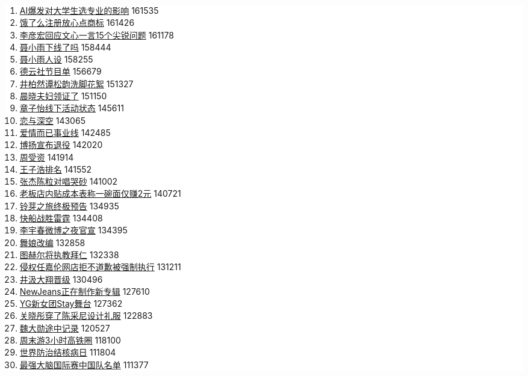 1. [AI爆发对大学生选专业的影响](https://s.weibo.com/weibo?q=%23AI%E7%88%86%E5%8F%91%E5%AF%B9%E5%A4%A7%E5%AD%A6%E7%94%9F%E9%80%89%E4%B8%93%E4%B8%9A%E7%9A%84%E5%BD%B1%E5%93%8D%23&t=31&band_rank=35&Refer=top) 161535
1. [饿了么注册放心点商标](https://s.weibo.com/weibo?q=%23%E9%A5%BF%E4%BA%86%E4%B9%88%E6%B3%A8%E5%86%8C%E6%94%BE%E5%BF%83%E7%82%B9%E5%95%86%E6%A0%87%23&t=31&band_rank=40&Refer=top) 161426
1. [李彦宏回应文心一言15个尖锐问题](https://s.weibo.com/weibo?q=%23%E6%9D%8E%E5%BD%A6%E5%AE%8F%E5%9B%9E%E5%BA%94%E6%96%87%E5%BF%83%E4%B8%80%E8%A8%8015%E4%B8%AA%E5%B0%96%E9%94%90%E9%97%AE%E9%A2%98%23&t=31&band_rank=35&Refer=top) 161178
1. [聂小雨下线了吗](https://s.weibo.com/weibo?q=%23%E8%81%82%E5%B0%8F%E9%9B%A8%E4%B8%8B%E7%BA%BF%E4%BA%86%E5%90%97%23&t=31&band_rank=41&Refer=top) 158444
1. [聂小雨人设](https://s.weibo.com/weibo?q=%E8%81%82%E5%B0%8F%E9%9B%A8%E4%BA%BA%E8%AE%BE&t=31&band_rank=36&Refer=top) 158255
1. [德云社节目单](https://s.weibo.com/weibo?q=%E5%BE%B7%E4%BA%91%E7%A4%BE%E8%8A%82%E7%9B%AE%E5%8D%95&t=31&band_rank=43&Refer=top) 156679
1. [井柏然谭松韵洗脚花絮](https://s.weibo.com/weibo?q=%23%E4%BA%95%E6%9F%8F%E7%84%B6%E8%B0%AD%E6%9D%BE%E9%9F%B5%E6%B4%97%E8%84%9A%E8%8A%B1%E7%B5%AE%23&t=31&band_rank=32&Refer=top) 151327
1. [晨晓夫妇领证了](https://s.weibo.com/weibo?q=%23%E6%99%A8%E6%99%93%E5%A4%AB%E5%A6%87%E9%A2%86%E8%AF%81%E4%BA%86%23&t=31&band_rank=31&Refer=top) 151150
1. [章子怡线下活动状态](https://s.weibo.com/weibo?q=%23%E7%AB%A0%E5%AD%90%E6%80%A1%E7%BA%BF%E4%B8%8B%E6%B4%BB%E5%8A%A8%E7%8A%B6%E6%80%81%23&t=31&band_rank=37&Refer=top) 145611
1. [恋与深空](https://s.weibo.com/weibo?q=%23%E6%81%8B%E4%B8%8E%E6%B7%B1%E7%A9%BA%23&t=31&band_rank=38&Refer=top) 143065
1. [爱情而已事业线](https://s.weibo.com/weibo?q=%23%E7%88%B1%E6%83%85%E8%80%8C%E5%B7%B2%E4%BA%8B%E4%B8%9A%E7%BA%BF%23&t=31&band_rank=37&Refer=top) 142485
1. [博扬宣布退役](https://s.weibo.com/weibo?q=%23%E5%8D%9A%E6%89%AC%E5%AE%A3%E5%B8%83%E9%80%80%E5%BD%B9%23&t=31&band_rank=39&Refer=top) 142020
1. [周受资](https://s.weibo.com/weibo?q=%E5%91%A8%E5%8F%97%E8%B5%84&t=31&band_rank=40&Refer=top) 141914
1. [王子浩排名](https://s.weibo.com/weibo?q=%E7%8E%8B%E5%AD%90%E6%B5%A9%E6%8E%92%E5%90%8D&t=31&band_rank=41&Refer=top) 141552
1. [张杰陈粒对唱哭砂](https://s.weibo.com/weibo?q=%23%E5%BC%A0%E6%9D%B0%E9%99%88%E7%B2%92%E5%AF%B9%E5%94%B1%E5%93%AD%E7%A0%82%23&t=31&band_rank=44&Refer=top) 141002
1. [老板店内贴成本表称一碗面仅赚2元](https://s.weibo.com/weibo?q=%23%E8%80%81%E6%9D%BF%E5%BA%97%E5%86%85%E8%B4%B4%E6%88%90%E6%9C%AC%E8%A1%A8%E7%A7%B0%E4%B8%80%E7%A2%97%E9%9D%A2%E4%BB%85%E8%B5%9A2%E5%85%83%23&t=31&band_rank=46&Refer=top) 140721
1. [铃芽之旅终极预告](https://s.weibo.com/weibo?q=%23%E9%93%83%E8%8A%BD%E4%B9%8B%E6%97%85%E7%BB%88%E6%9E%81%E9%A2%84%E5%91%8A%23&t=31&band_rank=45&Refer=top) 134935
1. [快船战胜雷霆](https://s.weibo.com/weibo?q=%23%E5%BF%AB%E8%88%B9%E6%88%98%E8%83%9C%E9%9B%B7%E9%9C%86%23&t=31&band_rank=47&Refer=top) 134408
1. [李宇春微博之夜官宣](https://s.weibo.com/weibo?q=%23%E6%9D%8E%E5%AE%87%E6%98%A5%E5%BE%AE%E5%8D%9A%E4%B9%8B%E5%A4%9C%E5%AE%98%E5%AE%A3%23&t=31&band_rank=46&Refer=top) 134395
1. [舞娘改编](https://s.weibo.com/weibo?q=%E8%88%9E%E5%A8%98%E6%94%B9%E7%BC%96&t=31&band_rank=42&Refer=top) 132858
1. [图赫尔将执教拜仁](https://s.weibo.com/weibo?q=%23%E5%9B%BE%E8%B5%AB%E5%B0%94%E5%B0%86%E6%89%A7%E6%95%99%E6%8B%9C%E4%BB%81%23&t=31&band_rank=32&Refer=top) 132338
1. [侵权任嘉伦网店拒不道歉被强制执行](https://s.weibo.com/weibo?q=%23%E4%BE%B5%E6%9D%83%E4%BB%BB%E5%98%89%E4%BC%A6%E7%BD%91%E5%BA%97%E6%8B%92%E4%B8%8D%E9%81%93%E6%AD%89%E8%A2%AB%E5%BC%BA%E5%88%B6%E6%89%A7%E8%A1%8C%23&t=31&band_rank=46&Refer=top) 131211
1. [井汲大翔晋级](https://s.weibo.com/weibo?q=%E4%BA%95%E6%B1%B2%E5%A4%A7%E7%BF%94%E6%99%8B%E7%BA%A7&t=31&band_rank=47&Refer=top) 130496
1. [NewJeans正在制作新专辑](https://s.weibo.com/weibo?q=%23NewJeans%E6%AD%A3%E5%9C%A8%E5%88%B6%E4%BD%9C%E6%96%B0%E4%B8%93%E8%BE%91%23&t=31&band_rank=20&Refer=top) 127610
1. [YG新女团Stay舞台](https://s.weibo.com/weibo?q=%23YG%E6%96%B0%E5%A5%B3%E5%9B%A2Stay%E8%88%9E%E5%8F%B0%23&t=31&band_rank=42&Refer=top) 127362
1. [关晓彤穿了陈采尼设计礼服](https://s.weibo.com/weibo?q=%23%E5%85%B3%E6%99%93%E5%BD%A4%E7%A9%BF%E4%BA%86%E9%99%88%E9%87%87%E5%B0%BC%E8%AE%BE%E8%AE%A1%E7%A4%BC%E6%9C%8D%23&t=31&band_rank=43&Refer=top) 122883
1. [魏大勋途中记录](https://s.weibo.com/weibo?q=%23%E9%AD%8F%E5%A4%A7%E5%8B%8B%E9%80%94%E4%B8%AD%E8%AE%B0%E5%BD%95%23&t=31&band_rank=44&Refer=top) 120527
1. [周末游3小时高铁圈](https://s.weibo.com/weibo?q=%23%E5%91%A8%E6%9C%AB%E6%B8%B83%E5%B0%8F%E6%97%B6%E9%AB%98%E9%93%81%E5%9C%88%23&t=31&band_rank=45&Refer=top) 118100
1. [世界防治结核病日](https://s.weibo.com/weibo?q=%23%E4%B8%96%E7%95%8C%E9%98%B2%E6%B2%BB%E7%BB%93%E6%A0%B8%E7%97%85%E6%97%A5%23&t=31&band_rank=48&Refer=top) 111804
1. [最强大脑国际赛中国队名单](https://s.weibo.com/weibo?q=%23%E6%9C%80%E5%BC%BA%E5%A4%A7%E8%84%91%E5%9B%BD%E9%99%85%E8%B5%9B%E4%B8%AD%E5%9B%BD%E9%98%9F%E5%90%8D%E5%8D%95%23&t=31&band_rank=50&Refer=top) 111377